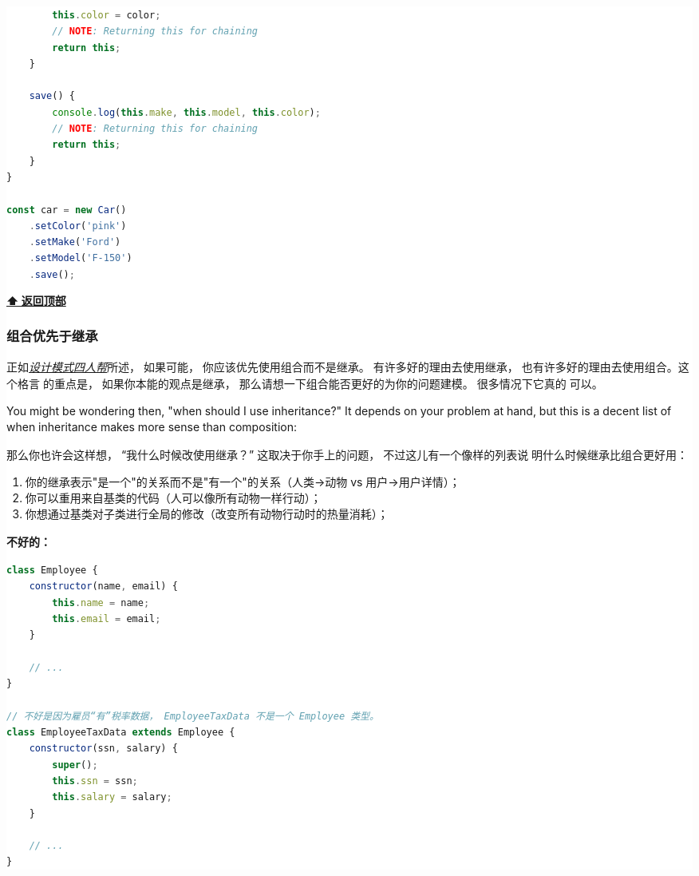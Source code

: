 ```javascript
        this.color = color;
        // NOTE: Returning this for chaining
        return this;
    }

    save() {
        console.log(this.make, this.model, this.color);
        // NOTE: Returning this for chaining
        return this;
    }
}

const car = new Car()
    .setColor('pink')
    .setMake('Ford')
    .setModel('F-150')
    .save();
```

**[⬆ 返回顶部](#代码整洁的-javascript)**

### 组合优先于继承

正如[_设计模式四人帮_](https://en.wikipedia.org/wiki/Design_Patterns)所述， 如果可能，
你应该优先使用组合而不是继承。 有许多好的理由去使用继承， 也有许多好的理由去使用组合。这个格言
的重点是， 如果你本能的观点是继承， 那么请想一下组合能否更好的为你的问题建模。 很多情况下它真的
可以。

You might be wondering then, "when should I use inheritance?" It
depends on your problem at hand, but this is a decent list of when inheritance
makes more sense than composition:

那么你也许会这样想， “我什么时候改使用继承？” 这取决于你手上的问题， 不过这儿有一个像样的列表说
明什么时候继承比组合更好用：

1. 你的继承表示"是一个"的关系而不是"有一个"的关系（人类->动物 vs 用户->用户详情）；
2. 你可以重用来自基类的代码（人可以像所有动物一样行动）；
3. 你想通过基类对子类进行全局的修改（改变所有动物行动时的热量消耗）；

**不好的：**

```javascript
class Employee {
    constructor(name, email) {
        this.name = name;
        this.email = email;
    }

    // ...
}

// 不好是因为雇员“有”税率数据， EmployeeTaxData 不是一个 Employee 类型。
class EmployeeTaxData extends Employee {
    constructor(ssn, salary) {
        super();
        this.ssn = ssn;
        this.salary = salary;
    }

    // ...
}
```

